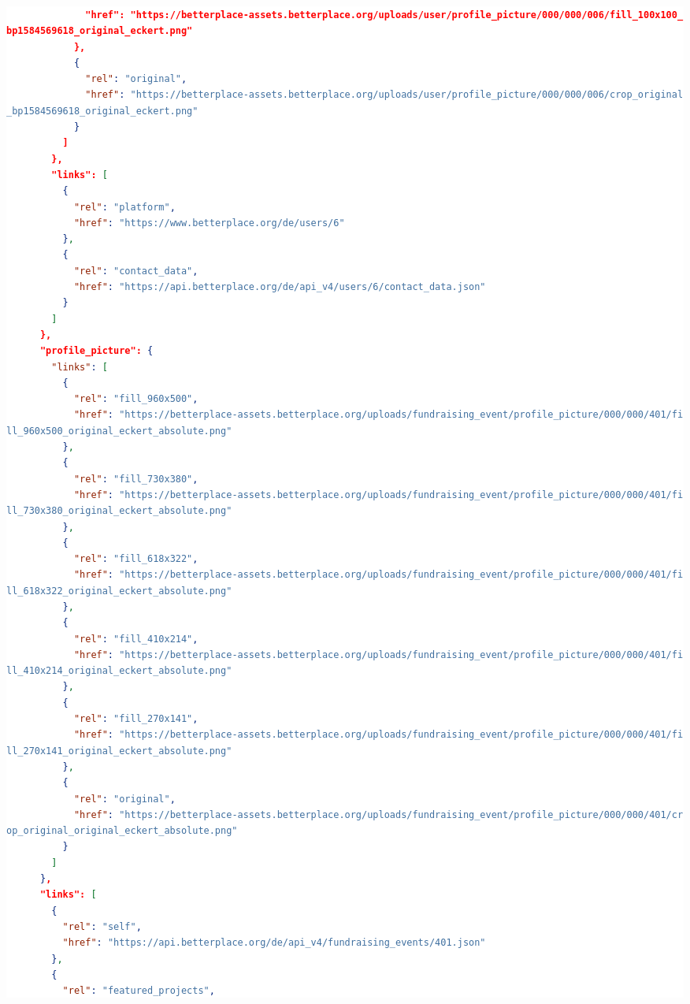 ```json
              "href": "https://betterplace-assets.betterplace.org/uploads/user/profile_picture/000/000/006/fill_100x100_bp1584569618_original_eckert.png"
            },
            {
              "rel": "original",
              "href": "https://betterplace-assets.betterplace.org/uploads/user/profile_picture/000/000/006/crop_original_bp1584569618_original_eckert.png"
            }
          ]
        },
        "links": [
          {
            "rel": "platform",
            "href": "https://www.betterplace.org/de/users/6"
          },
          {
            "rel": "contact_data",
            "href": "https://api.betterplace.org/de/api_v4/users/6/contact_data.json"
          }
        ]
      },
      "profile_picture": {
        "links": [
          {
            "rel": "fill_960x500",
            "href": "https://betterplace-assets.betterplace.org/uploads/fundraising_event/profile_picture/000/000/401/fill_960x500_original_eckert_absolute.png"
          },
          {
            "rel": "fill_730x380",
            "href": "https://betterplace-assets.betterplace.org/uploads/fundraising_event/profile_picture/000/000/401/fill_730x380_original_eckert_absolute.png"
          },
          {
            "rel": "fill_618x322",
            "href": "https://betterplace-assets.betterplace.org/uploads/fundraising_event/profile_picture/000/000/401/fill_618x322_original_eckert_absolute.png"
          },
          {
            "rel": "fill_410x214",
            "href": "https://betterplace-assets.betterplace.org/uploads/fundraising_event/profile_picture/000/000/401/fill_410x214_original_eckert_absolute.png"
          },
          {
            "rel": "fill_270x141",
            "href": "https://betterplace-assets.betterplace.org/uploads/fundraising_event/profile_picture/000/000/401/fill_270x141_original_eckert_absolute.png"
          },
          {
            "rel": "original",
            "href": "https://betterplace-assets.betterplace.org/uploads/fundraising_event/profile_picture/000/000/401/crop_original_original_eckert_absolute.png"
          }
        ]
      },
      "links": [
        {
          "rel": "self",
          "href": "https://api.betterplace.org/de/api_v4/fundraising_events/401.json"
        },
        {
          "rel": "featured_projects",
```